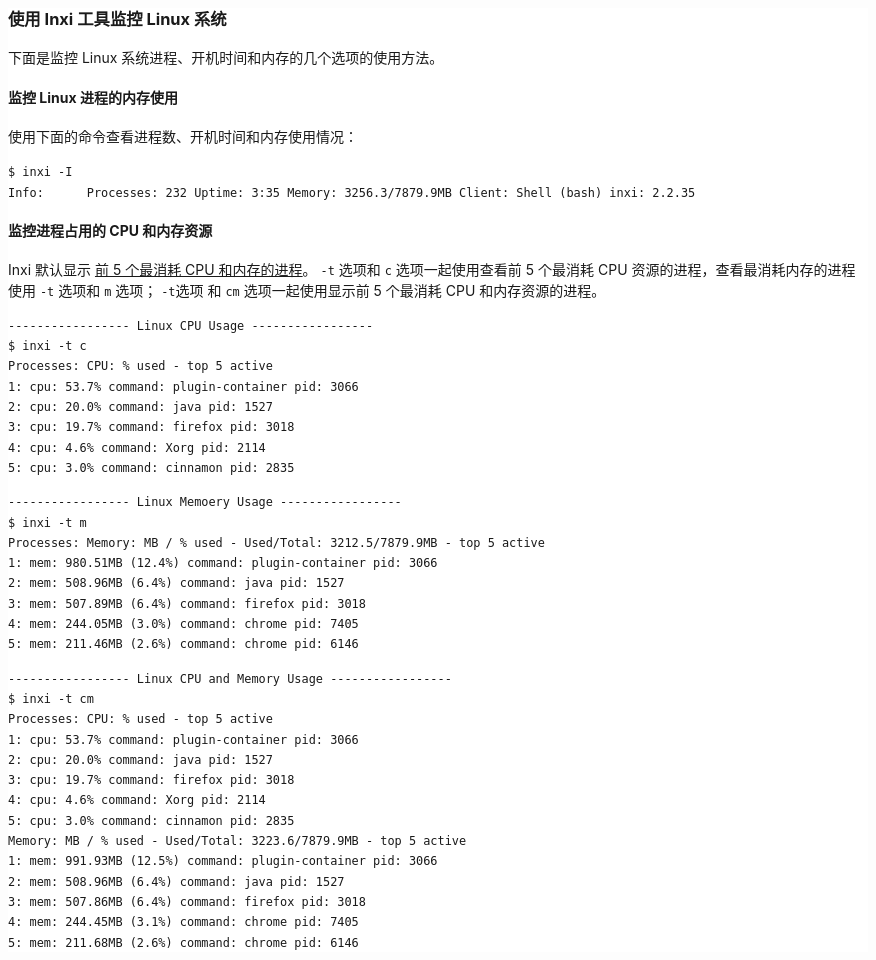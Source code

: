 ```

```

### 使用 Inxi 工具监控 Linux 系统


下面是监控 Linux 系统进程、开机时间和内存的几个选项的使用方法。


#### 监控 Linux 进程的内存使用


使用下面的命令查看进程数、开机时间和内存使用情况：



```
$ inxi -I
Info:      Processes: 232 Uptime: 3:35 Memory: 3256.3/7879.9MB Client: Shell (bash) inxi: 2.2.35 

```

#### 监控进程占用的 CPU 和内存资源


Inxi 默认显示 [前 5 个最消耗 CPU 和内存的进程](http://www.tecmint.com/find-processes-by-memory-usage-top-batch-mode/)。 `-t` 选项和 `c` 选项一起使用查看前 5 个最消耗 CPU 资源的进程，查看最消耗内存的进程使用 `-t` 选项和 `m` 选项； `-t`选项 和 `cm` 选项一起使用显示前 5 个最消耗 CPU 和内存资源的进程。



```
----------------- Linux CPU Usage ----------------- 
$ inxi -t c 
Processes: CPU: % used - top 5 active
1: cpu: 53.7% command: plugin-container pid: 3066
2: cpu: 20.0% command: java pid: 1527
3: cpu: 19.7% command: firefox pid: 3018
4: cpu: 4.6% command: Xorg pid: 2114
5: cpu: 3.0% command: cinnamon pid: 2835

```


```
----------------- Linux Memoery Usage ----------------- 
$ inxi -t m
Processes: Memory: MB / % used - Used/Total: 3212.5/7879.9MB - top 5 active
1: mem: 980.51MB (12.4%) command: plugin-container pid: 3066
2: mem: 508.96MB (6.4%) command: java pid: 1527
3: mem: 507.89MB (6.4%) command: firefox pid: 3018
4: mem: 244.05MB (3.0%) command: chrome pid: 7405
5: mem: 211.46MB (2.6%) command: chrome pid: 6146

```


```
----------------- Linux CPU and Memory Usage ----------------- 
$ inxi -t cm
Processes: CPU: % used - top 5 active
1: cpu: 53.7% command: plugin-container pid: 3066
2: cpu: 20.0% command: java pid: 1527
3: cpu: 19.7% command: firefox pid: 3018
4: cpu: 4.6% command: Xorg pid: 2114
5: cpu: 3.0% command: cinnamon pid: 2835
Memory: MB / % used - Used/Total: 3223.6/7879.9MB - top 5 active
1: mem: 991.93MB (12.5%) command: plugin-container pid: 3066
2: mem: 508.96MB (6.4%) command: java pid: 1527
3: mem: 507.86MB (6.4%) command: firefox pid: 3018
4: mem: 244.45MB (3.1%) command: chrome pid: 7405
5: mem: 211.68MB (2.6%) command: chrome pid: 6146
```